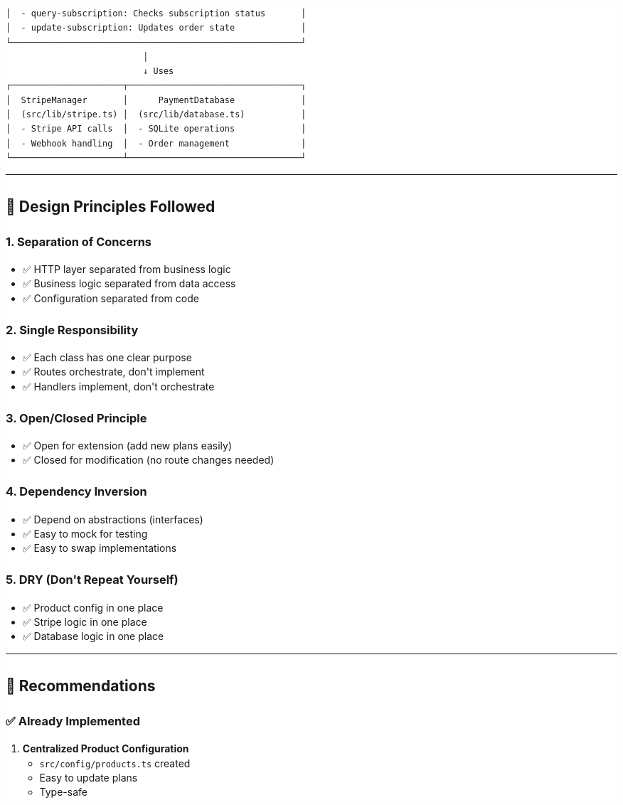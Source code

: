 ```
│  - query-subscription: Checks subscription status       │
│  - update-subscription: Updates order state             │
└─────────────────────────────────────────────────────────┘
                           │
                           ↓ Uses
┌──────────────────────┬──────────────────────────────────┐
│  StripeManager       │      PaymentDatabase             │
│  (src/lib/stripe.ts) │  (src/lib/database.ts)           │
│  - Stripe API calls  │  - SQLite operations             │
│  - Webhook handling  │  - Order management              │
└──────────────────────┴──────────────────────────────────┘
```

---

## 🎯 Design Principles Followed

### 1. **Separation of Concerns**
- ✅ HTTP layer separated from business logic
- ✅ Business logic separated from data access
- ✅ Configuration separated from code

### 2. **Single Responsibility**
- ✅ Each class has one clear purpose
- ✅ Routes orchestrate, don't implement
- ✅ Handlers implement, don't orchestrate

### 3. **Open/Closed Principle**
- ✅ Open for extension (add new plans easily)
- ✅ Closed for modification (no route changes needed)

### 4. **Dependency Inversion**
- ✅ Depend on abstractions (interfaces)
- ✅ Easy to mock for testing
- ✅ Easy to swap implementations

### 5. **DRY (Don't Repeat Yourself)**
- ✅ Product config in one place
- ✅ Stripe logic in one place
- ✅ Database logic in one place

---

## 📝 Recommendations

### ✅ Already Implemented

1. **Centralized Product Configuration**
   - `src/config/products.ts` created
   - Easy to update plans
   - Type-safe
